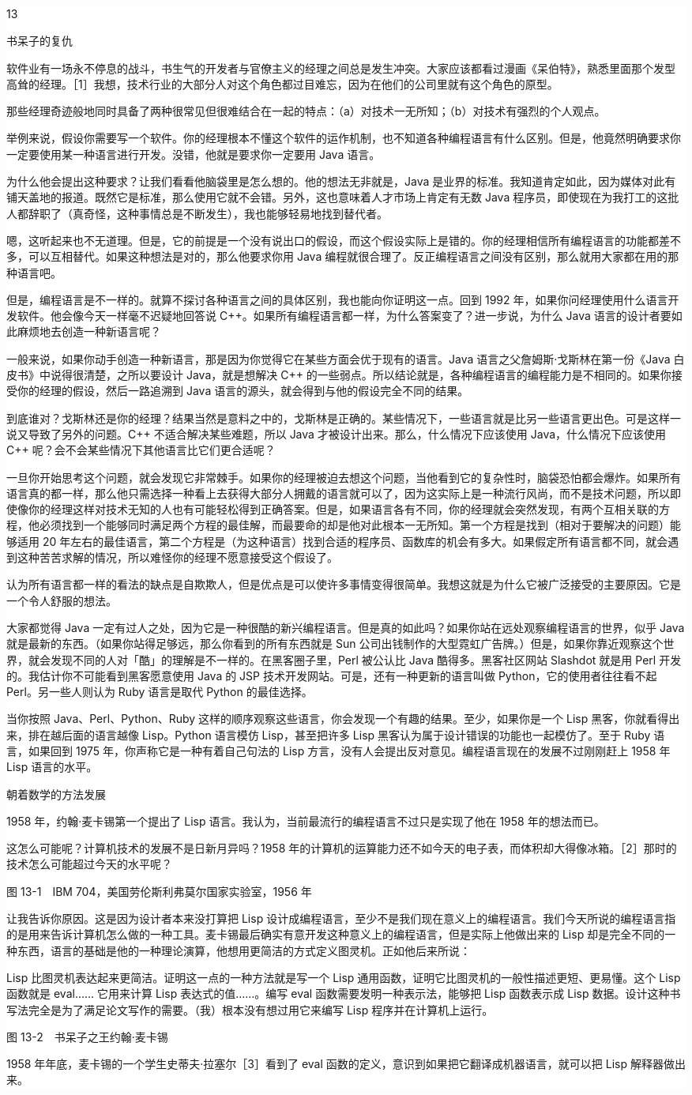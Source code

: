 13


书呆子的复仇

软件业有一场永不停息的战斗，书生气的开发者与官僚主义的经理之间总是发生冲突。大家应该都看过漫画《呆伯特》，熟悉里面那个发型高耸的经理。［1］我想，技术行业的大部分人对这个角色都过目难忘，因为在他们的公司里就有这个角色的原型。

那些经理奇迹般地同时具备了两种很常见但很难结合在一起的特点：（a）对技术一无所知；（b）对技术有强烈的个人观点。

举例来说，假设你需要写一个软件。你的经理根本不懂这个软件的运作机制，也不知道各种编程语言有什么区别。但是，他竟然明确要求你一定要使用某一种语言进行开发。没错，他就是要求你一定要用 Java 语言。

为什么他会提出这种要求？让我们看看他脑袋里是怎么想的。他的想法无非就是，Java 是业界的标准。我知道肯定如此，因为媒体对此有铺天盖地的报道。既然它是标准，那么使用它就不会错。另外，这也意味着人才市场上肯定有无数 Java 程序员，即使现在为我打工的这批人都辞职了（真奇怪，这种事情总是不断发生），我也能够轻易地找到替代者。

嗯，这听起来也不无道理。但是，它的前提是一个没有说出口的假设，而这个假设实际上是错的。你的经理相信所有编程语言的功能都差不多，可以互相替代。如果这种想法是对的，那么他要求你用 Java 编程就很合理了。反正编程语言之间没有区别，那么就用大家都在用的那种语言吧。

但是，编程语言是不一样的。就算不探讨各种语言之间的具体区别，我也能向你证明这一点。回到 1992 年，如果你问经理使用什么语言开发软件。他会像今天一样毫不迟疑地回答说 C++。如果所有编程语言都一样，为什么答案变了？进一步说，为什么 Java 语言的设计者要如此麻烦地去创造一种新语言呢？

一般来说，如果你动手创造一种新语言，那是因为你觉得它在某些方面会优于现有的语言。Java 语言之父詹姆斯·戈斯林在第一份《Java 白皮书》中说得很清楚，之所以要设计 Java，就是想解决 C++ 的一些弱点。所以结论就是，各种编程语言的编程能力是不相同的。如果你接受你的经理的假设，然后一路追溯到 Java 语言的源头，就会得到与他的假设完全不同的结果。

到底谁对？戈斯林还是你的经理？结果当然是意料之中的，戈斯林是正确的。某些情况下，一些语言就是比另一些语言更出色。可是这样一说又导致了另外的问题。C++ 不适合解决某些难题，所以 Java 才被设计出来。那么，什么情况下应该使用 Java，什么情况下应该使用 C++ 呢？会不会某些情况下其他语言比它们更合适呢？

一旦你开始思考这个问题，就会发现它非常棘手。如果你的经理被迫去想这个问题，当他看到它的复杂性时，脑袋恐怕都会爆炸。如果所有语言真的都一样，那么他只需选择一种看上去获得大部分人拥戴的语言就可以了，因为这实际上是一种流行风尚，而不是技术问题，所以即使像你的经理这样对技术无知的人也有可能轻松得到正确答案。但是，如果语言各有不同，你的经理就会突然发现，有两个互相关联的方程，他必须找到一个能够同时满足两个方程的最佳解，而最要命的却是他对此根本一无所知。第一个方程是找到（相对于要解决的问题）能够适用 20 年左右的最佳语言，第二个方程是（为这种语言）找到合适的程序员、函数库的机会有多大。如果假定所有语言都不同，就会遇到这种苦苦求解的情况，所以难怪你的经理不愿意接受这个假设了。

认为所有语言都一样的看法的缺点是自欺欺人，但是优点是可以使许多事情变得很简单。我想这就是为什么它被广泛接受的主要原因。它是一个令人舒服的想法。

大家都觉得 Java 一定有过人之处，因为它是一种很酷的新兴编程语言。但是真的如此吗？如果你站在远处观察编程语言的世界，似乎 Java 就是最新的东西。（如果你站得足够远，那么你看到的所有东西就是 Sun 公司出钱制作的大型霓虹广告牌。）但是，如果你靠近观察这个世界，就会发现不同的人对「酷」的理解是不一样的。在黑客圈子里，Perl 被公认比 Java 酷得多。黑客社区网站 Slashdot 就是用 Perl 开发的。我估计你不可能看到黑客愿意使用 Java 的 JSP 技术开发网站。可是，还有一种更新的语言叫做 Python，它的使用者往往看不起 Perl。另一些人则认为 Ruby 语言是取代 Python 的最佳选择。

当你按照 Java、Perl、Python、Ruby 这样的顺序观察这些语言，你会发现一个有趣的结果。至少，如果你是一个 Lisp 黑客，你就看得出来，排在越后面的语言越像 Lisp。Python 语言模仿 Lisp，甚至把许多 Lisp 黑客认为属于设计错误的功能也一起模仿了。至于 Ruby 语言，如果回到 1975 年，你声称它是一种有着自己句法的 Lisp 方言，没有人会提出反对意见。编程语言现在的发展不过刚刚赶上 1958 年 Lisp 语言的水平。

朝着数学的方法发展

1958 年，约翰·麦卡锡第一个提出了 Lisp 语言。我认为，当前最流行的编程语言不过只是实现了他在 1958 年的想法而已。

这怎么可能呢？计算机技术的发展不是日新月异吗？1958 年的计算机的运算能力还不如今天的电子表，而体积却大得像冰箱。［2］那时的技术怎么可能超过今天的水平呢？

图 13-1　IBM 704，美国劳伦斯利弗莫尔国家实验室，1956 年

让我告诉你原因。这是因为设计者本来没打算把 Lisp 设计成编程语言，至少不是我们现在意义上的编程语言。我们今天所说的编程语言指的是用来告诉计算机怎么做的一种工具。麦卡锡最后确实有意开发这种意义上的编程语言，但是实际上他做出来的 Lisp 却是完全不同的一种东西，语言的基础是他的一种理论演算，他想用更简洁的方式定义图灵机。正如他后来所说：

Lisp 比图灵机表达起来更简洁。证明这一点的一种方法就是写一个 Lisp 通用函数，证明它比图灵机的一般性描述更短、更易懂。这个 Lisp 函数就是 eval…… 它用来计算 Lisp 表达式的值……。编写 eval 函数需要发明一种表示法，能够把 Lisp 函数表示成 Lisp 数据。设计这种书写法完全是为了满足论文写作的需要。（我）根本没有想过用它来编写 Lisp 程序并在计算机上运行。

图 13-2　书呆子之王约翰·麦卡锡

1958 年年底，麦卡锡的一个学生史蒂夫·拉塞尔［3］看到了 eval 函数的定义，意识到如果把它翻译成机器语言，就可以把 Lisp 解释器做出来。
